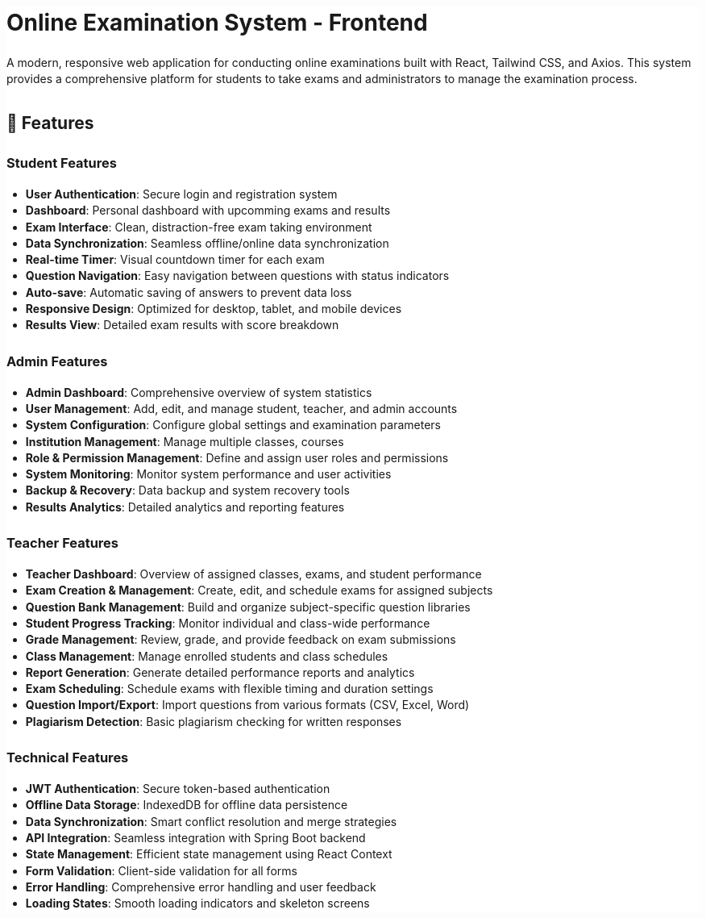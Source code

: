 # Online Examination System - Frontend

A modern, responsive web application for conducting online examinations built with React, Tailwind CSS, and Axios. This system provides a comprehensive platform for students to take exams and administrators to manage the examination process.

## 🚀 Features

### Student Features

- **User Authentication**: Secure login and registration system
- **Dashboard**: Personal dashboard with upcomming exams and results
- **Exam Interface**: Clean, distraction-free exam taking environment
- **Data Synchronization**: Seamless offline/online data synchronization
- **Real-time Timer**: Visual countdown timer for each exam
- **Question Navigation**: Easy navigation between questions with status indicators
- **Auto-save**: Automatic saving of answers to prevent data loss
- **Responsive Design**: Optimized for desktop, tablet, and mobile devices
- **Results View**: Detailed exam results with score breakdown

### Admin Features

- **Admin Dashboard**: Comprehensive overview of system statistics
- **User Management**: Add, edit, and manage student, teacher, and admin accounts
- **System Configuration**: Configure global settings and examination parameters
- **Institution Management**: Manage multiple classes, courses
- **Role & Permission Management**: Define and assign user roles and permissions
- **System Monitoring**: Monitor system performance and user activities
- **Backup & Recovery**: Data backup and system recovery tools
- **Results Analytics**: Detailed analytics and reporting features

### Teacher Features

- **Teacher Dashboard**: Overview of assigned classes, exams, and student performance
- **Exam Creation & Management**: Create, edit, and schedule exams for assigned subjects
- **Question Bank Management**: Build and organize subject-specific question libraries
- **Student Progress Tracking**: Monitor individual and class-wide performance
- **Grade Management**: Review, grade, and provide feedback on exam submissions
- **Class Management**: Manage enrolled students and class schedules
- **Report Generation**: Generate detailed performance reports and analytics
- **Exam Scheduling**: Schedule exams with flexible timing and duration settings
- **Question Import/Export**: Import questions from various formats (CSV, Excel, Word)
- **Plagiarism Detection**: Basic plagiarism checking for written responses

### Technical Features

- **JWT Authentication**: Secure token-based authentication
- **Offline Data Storage**: IndexedDB for offline data persistence
- **Data Synchronization**: Smart conflict resolution and merge strategies
- **API Integration**: Seamless integration with Spring Boot backend
- **State Management**: Efficient state management using React Context
- **Form Validation**: Client-side validation for all forms
- **Error Handling**: Comprehensive error handling and user feedback
- **Loading States**: Smooth loading indicators and skeleton screens
